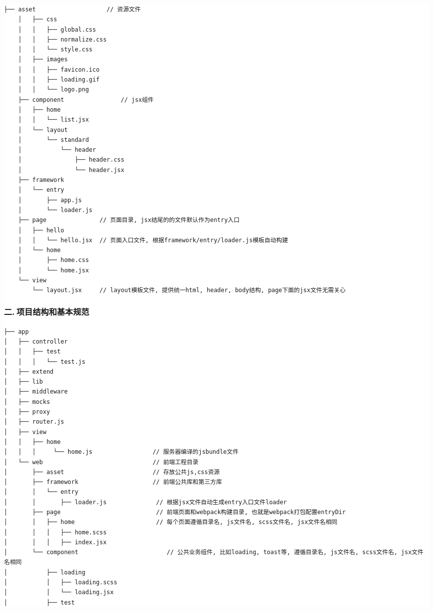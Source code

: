 
```html
├── asset                    // 资源文件
    │   ├── css 
    │   │   ├── global.css
    │   │   ├── normalize.css
    │   │   └── style.css
    │   ├── images
    │   │   ├── favicon.ico
    │   │   ├── loading.gif
    │   │   └── logo.png
    ├── component                // jsx组件
    │   ├── home
    │   │   └── list.jsx
    │   └── layout
    │       └── standard
    │           └── header
    │               ├── header.css
    │               └── header.jsx
    ├── framework
    │   └── entry
    │       ├── app.js
    │       └── loader.js
    ├── page               // 页面目录, jsx结尾的的文件默认作为entry入口
    │   ├── hello
    │   │   └── hello.jsx  // 页面入口文件, 根据framework/entry/loader.js模板自动构建
    │   └── home
    │       ├── home.css
    │       └── home.jsx
    └── view
        └── layout.jsx     // layout模板文件, 提供统一html, header, body结构, page下面的jsx文件无需关心
```


### 二. 项目结构和基本规范

```html
├── app
│   ├── controller
│   │   ├── test
│   │   │   └── test.js
│   ├── extend
│   ├── lib
│   ├── middleware
│   ├── mocks
│   ├── proxy
│   ├── router.js
│   ├── view
│   │   ├── home
│   │   │     └── home.js                 // 服务器编译的jsbundle文件
│   └── web                               // 前端工程目录
│       ├── asset                         // 存放公共js,css资源
│       ├── framework                     // 前端公共库和第三方库
│       │   └── entry                          
│       │       ├── loader.js              // 根据jsx文件自动生成entry入口文件loader
│       ├── page                           // 前端页面和webpack构建目录, 也就是webpack打包配置entryDir
│       │   ├── home                       // 每个页面遵循目录名, js文件名, scss文件名, jsx文件名相同
│       │   │   ├── home.scss
│       │   │   ├── index.jsx
│       └── component                         // 公共业务组件, 比如loading, toast等, 遵循目录名, js文件名, scss文件名, jsx文件名相同
│           ├── loading
│           │   ├── loading.scss
│           │   └── loading.jsx
│           ├── test
```